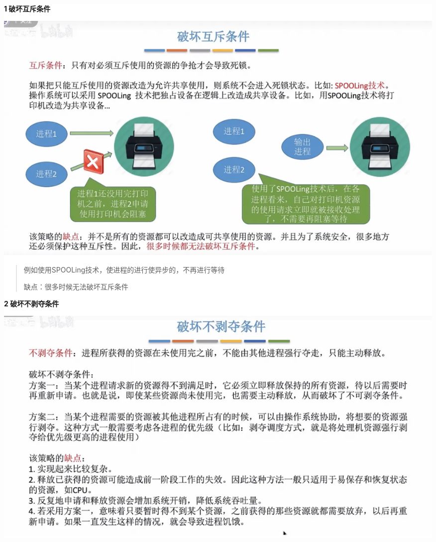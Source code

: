 

**1 破坏互斥条件**

![image-20231008220042374](image/计算机操作系统第3章（进程与处理机管理）.assets/image-20231008220042374.webp)

> 例如使用SPOOLing技术，使进程的进行使异步的，不再进行等待
>
> 缺点：很多时候无法破坏互斥条件



**2 破坏不剥夺条件**

![image-20231008220211268](image/计算机操作系统第3章（进程与处理机管理）.assets/image-20231008220211268.webp)
